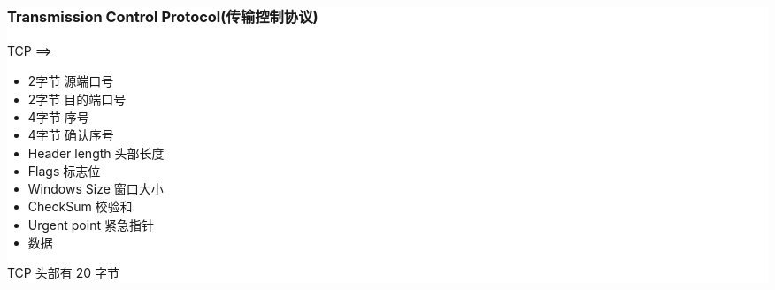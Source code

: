 
### Transmission Control Protocol(传输控制协议)

TCP ==>

- 2字节 源端口号
- 2字节 目的端口号
- 4字节 序号
- 4字节 确认序号
- Header length 头部长度
- Flags  标志位
- Windows Size 窗口大小
- CheckSum 校验和
- Urgent point 紧急指针
- 数据

 TCP 头部有 20 字节
 